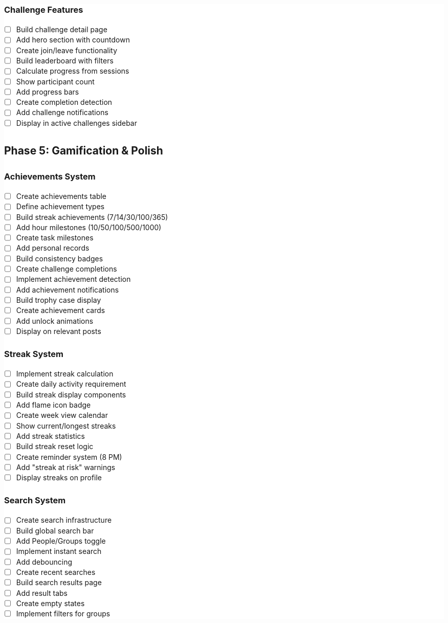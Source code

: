 ### Challenge Features
- [ ] Build challenge detail page
- [ ] Add hero section with countdown
- [ ] Create join/leave functionality
- [ ] Build leaderboard with filters
- [ ] Calculate progress from sessions
- [ ] Show participant count
- [ ] Add progress bars
- [ ] Create completion detection
- [ ] Add challenge notifications
- [ ] Display in active challenges sidebar

## Phase 5: Gamification & Polish

### Achievements System
- [ ] Create achievements table
- [ ] Define achievement types
- [ ] Build streak achievements (7/14/30/100/365)
- [ ] Add hour milestones (10/50/100/500/1000)
- [ ] Create task milestones
- [ ] Add personal records
- [ ] Build consistency badges
- [ ] Create challenge completions
- [ ] Implement achievement detection
- [ ] Add achievement notifications
- [ ] Build trophy case display
- [ ] Create achievement cards
- [ ] Add unlock animations
- [ ] Display on relevant posts

### Streak System
- [ ] Implement streak calculation
- [ ] Create daily activity requirement
- [ ] Build streak display components
- [ ] Add flame icon badge
- [ ] Create week view calendar
- [ ] Show current/longest streaks
- [ ] Add streak statistics
- [ ] Build streak reset logic
- [ ] Create reminder system (8 PM)
- [ ] Add "streak at risk" warnings
- [ ] Display streaks on profile

### Search System
- [ ] Create search infrastructure
- [ ] Build global search bar
- [ ] Add People/Groups toggle
- [ ] Implement instant search
- [ ] Add debouncing
- [ ] Create recent searches
- [ ] Build search results page
- [ ] Add result tabs
- [ ] Create empty states
- [ ] Implement filters for groups
